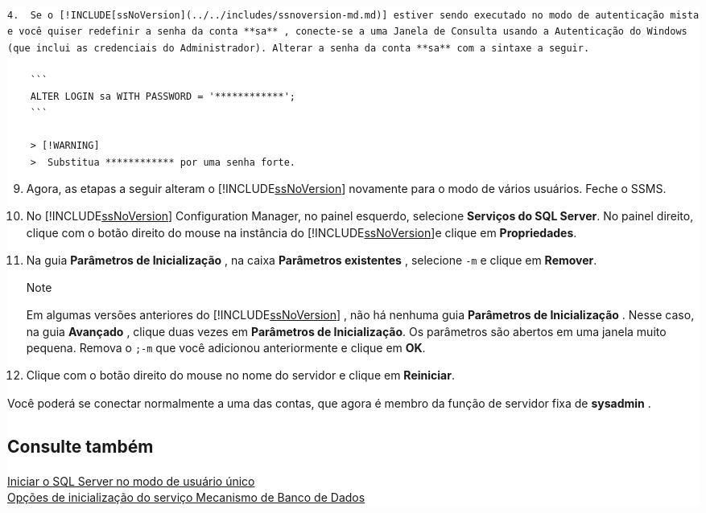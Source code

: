     4.  Se o [!INCLUDE[ssNoVersion](../../includes/ssnoversion-md.md)] estiver sendo executado no modo de autenticação mista e você quiser redefinir a senha da conta **sa** , conecte-se a uma Janela de Consulta usando a Autenticação do Windows (que inclui as credenciais do Administrador). Alterar a senha da conta **sa** com a sintaxe a seguir.  
  
        ```  
        ALTER LOGIN sa WITH PASSWORD = '************';  
        ```  
  
        > [!WARNING]  
        >  Substitua ************ por uma senha forte.  
  
9. Agora, as etapas a seguir alteram o [!INCLUDE[ssNoVersion](../../includes/ssnoversion-md.md)] novamente para o modo de vários usuários. Feche o SSMS.  
  
10. No [!INCLUDE[ssNoVersion](../../includes/ssnoversion-md.md)] Configuration Manager, no painel esquerdo, selecione **Serviços do SQL Server**. No painel direito, clique com o botão direito do mouse na instância do [!INCLUDE[ssNoVersion](../../includes/ssnoversion-md.md)]e clique em **Propriedades**.  
  
11. Na guia **Parâmetros de Inicialização** , na caixa **Parâmetros existentes** , selecione `-m` e clique em **Remover**.  
  
    > [!NOTE]  
    >  Em algumas versões anteriores do [!INCLUDE[ssNoVersion](../../includes/ssnoversion-md.md)] , não há nenhuma guia **Parâmetros de Inicialização** . Nesse caso, na guia **Avançado** , clique duas vezes em **Parâmetros de Inicialização**. Os parâmetros são abertos em uma janela muito pequena. Remova o `;-m` que você adicionou anteriormente e clique em **OK**.  
  
12. Clique com o botão direito do mouse no nome do servidor e clique em **Reiniciar**.  
  
 Você poderá se conectar normalmente a uma das contas, que agora é membro da função de servidor fixa de **sysadmin** .  
  
## <a name="see-also"></a>Consulte também  
 [Iniciar o SQL Server no modo de usuário único](../../database-engine/configure-windows/start-sql-server-in-single-user-mode.md)   
 [Opções de inicialização do serviço Mecanismo de Banco de Dados](../../database-engine/configure-windows/database-engine-service-startup-options.md)  
  
  
